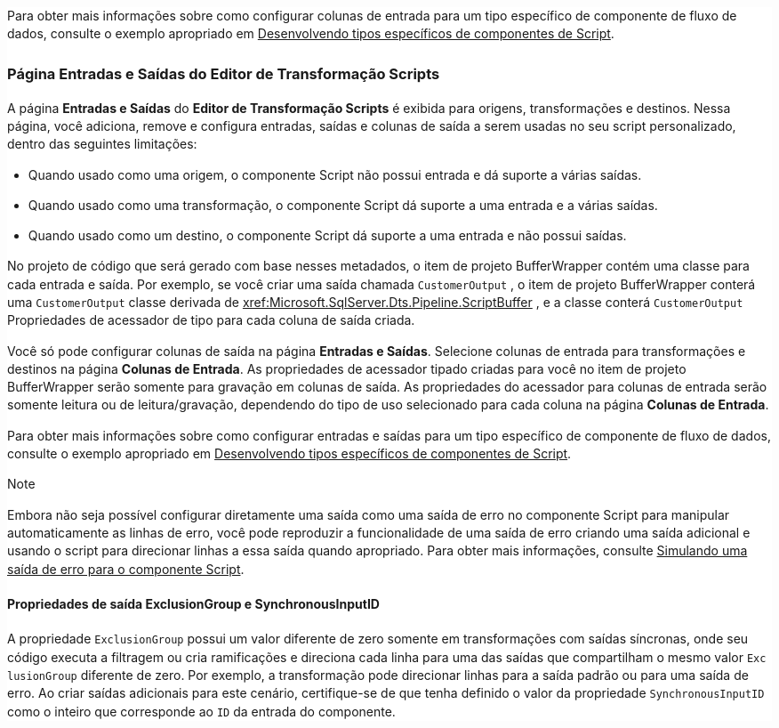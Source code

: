  Para obter mais informações sobre como configurar colunas de entrada para um tipo específico de componente de fluxo de dados, consulte o exemplo apropriado em [Desenvolvendo tipos específicos de componentes de Script](../../extending-packages-scripting-data-flow-script-component-types/developing-specific-types-of-script-components.md).

### <a name="inputs-and-outputs-page-of-the-script-transformation-editor"></a>Página Entradas e Saídas do Editor de Transformação Scripts
 A página **Entradas e Saídas** do **Editor de Transformação Scripts** é exibida para origens, transformações e destinos. Nessa página, você adiciona, remove e configura entradas, saídas e colunas de saída a serem usadas no seu script personalizado, dentro das seguintes limitações:

-   Quando usado como uma origem, o componente Script não possui entrada e dá suporte a várias saídas.

-   Quando usado como uma transformação, o componente Script dá suporte a uma entrada e a várias saídas.

-   Quando usado como um destino, o componente Script dá suporte a uma entrada e não possui saídas.

 No projeto de código que será gerado com base nesses metadados, o item de projeto BufferWrapper contém uma classe para cada entrada e saída. Por exemplo, se você criar uma saída chamada `CustomerOutput` , o item de projeto BufferWrapper conterá uma `CustomerOutput` classe derivada de <xref:Microsoft.SqlServer.Dts.Pipeline.ScriptBuffer> , e a classe conterá `CustomerOutput` Propriedades de acessador de tipo para cada coluna de saída criada.

 Você só pode configurar colunas de saída na página **Entradas e Saídas**. Selecione colunas de entrada para transformações e destinos na página **Colunas de Entrada**. As propriedades de acessador tipado criadas para você no item de projeto BufferWrapper serão somente para gravação em colunas de saída. As propriedades do acessador para colunas de entrada serão somente leitura ou de leitura/gravação, dependendo do tipo de uso selecionado para cada coluna na página **Colunas de Entrada**.

 Para obter mais informações sobre como configurar entradas e saídas para um tipo específico de componente de fluxo de dados, consulte o exemplo apropriado em [Desenvolvendo tipos específicos de componentes de Script](../../extending-packages-scripting-data-flow-script-component-types/developing-specific-types-of-script-components.md).

> [!NOTE]
>  Embora não seja possível configurar diretamente uma saída como uma saída de erro no componente Script para manipular automaticamente as linhas de erro, você pode reproduzir a funcionalidade de uma saída de erro criando uma saída adicional e usando o script para direcionar linhas a essa saída quando apropriado. Para obter mais informações, consulte [Simulando uma saída de erro para o componente Script](../../data-flow/transformations/script-component.md).

#### <a name="exclusiongroup-and-synchronousinputid-properties-of-outputs"></a>Propriedades de saída ExclusionGroup e SynchronousInputID
 A propriedade `ExclusionGroup` possui um valor diferente de zero somente em transformações com saídas síncronas, onde seu código executa a filtragem ou cria ramificações e direciona cada linha para uma das saídas que compartilham o mesmo valor `ExclusionGroup` diferente de zero. Por exemplo, a transformação pode direcionar linhas para a saída padrão ou para uma saída de erro. Ao criar saídas adicionais para este cenário, certifique-se de que tenha definido o valor da propriedade `SynchronousInputID` como o inteiro que corresponde ao `ID` da entrada do componente.
